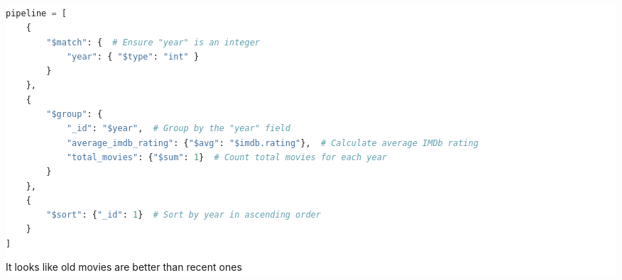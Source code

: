 ```python
pipeline = [
    {
        "$match": {  # Ensure "year" is an integer
            "year": { "$type": "int" }
        }
    },
    {
        "$group": {
            "_id": "$year",  # Group by the "year" field
            "average_imdb_rating": {"$avg": "$imdb.rating"},  # Calculate average IMDb rating
            "total_movies": {"$sum": 1}  # Count total movies for each year
        }
    },
    {
        "$sort": {"_id": 1}  # Sort by year in ascending order
    }
]
```

It looks like old movies are better than recent ones


